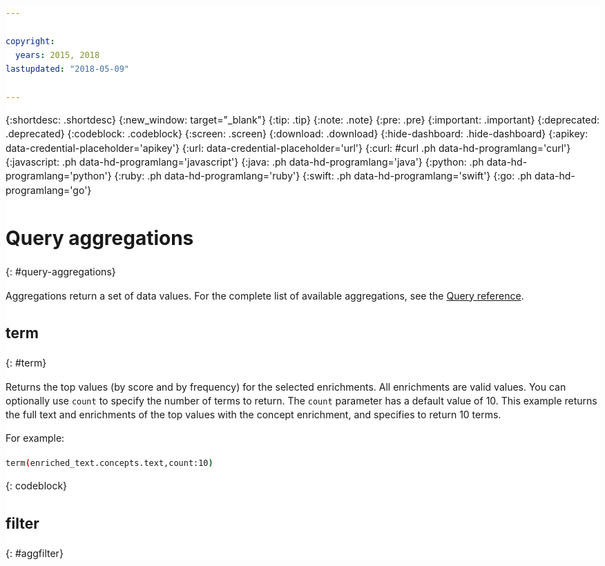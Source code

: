 ```yaml
---

copyright:
  years: 2015, 2018
lastupdated: "2018-05-09"

---
```


{:shortdesc: .shortdesc}
{:new_window: target="_blank"}
{:tip: .tip}
{:note: .note}
{:pre: .pre}
{:important: .important}
{:deprecated: .deprecated}
{:codeblock: .codeblock}
{:screen: .screen}
{:download: .download}
{:hide-dashboard: .hide-dashboard}
{:apikey: data-credential-placeholder='apikey'} 
{:url: data-credential-placeholder='url'}
{:curl: #curl .ph data-hd-programlang='curl'}
{:javascript: .ph data-hd-programlang='javascript'}
{:java: .ph data-hd-programlang='java'}
{:python: .ph data-hd-programlang='python'}
{:ruby: .ph data-hd-programlang='ruby'}
{:swift: .ph data-hd-programlang='swift'}
{:go: .ph data-hd-programlang='go'}

# Query aggregations
{: #query-aggregations}

Aggregations return a set of data values. For the complete list of available aggregations, see the [Query reference](/docs/services/discovery/query-reference.html#aggregations).

## term
{: #term}

Returns the top values (by score and by frequency) for the selected enrichments. All enrichments are valid values. You can optionally use `count` to specify the number of terms to return. The `count` parameter has a default value of 10. This example returns the full text and enrichments of the top values with the concept enrichment, and specifies to return 10 terms.

For example:
```bash
term(enriched_text.concepts.text,count:10)
```
{: codeblock}

## filter
{: #aggfilter}
